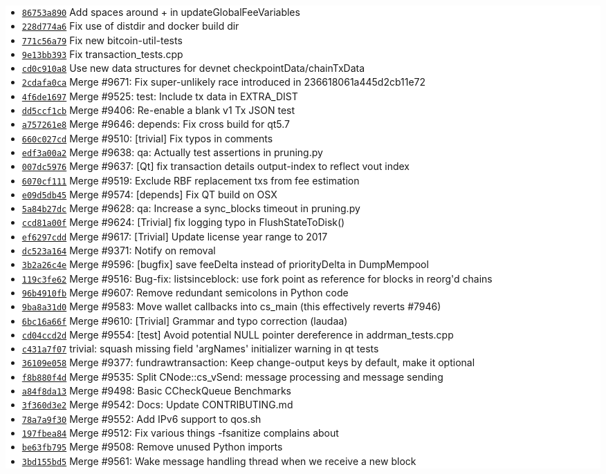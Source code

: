 - [`86753a890`](https://github.com/clowncrew/jokecoin/commit/86753a890) Add spaces around + in updateGlobalFeeVariables
- [`228d774a6`](https://github.com/clowncrew/jokecoin/commit/228d774a6) Fix use of distdir and docker build dir
- [`771c56a79`](https://github.com/clowncrew/jokecoin/commit/771c56a79) Fix new bitcoin-util-tests
- [`9e13bb393`](https://github.com/clowncrew/jokecoin/commit/9e13bb393) Fix transaction_tests.cpp
- [`cd0c910a8`](https://github.com/clowncrew/jokecoin/commit/cd0c910a8) Use new data structures for devnet checkpointData/chainTxData
- [`2cdafa0ca`](https://github.com/clowncrew/jokecoin/commit/2cdafa0ca) Merge #9671: Fix super-unlikely race introduced in 236618061a445d2cb11e72
- [`4f6de1697`](https://github.com/clowncrew/jokecoin/commit/4f6de1697) Merge #9525: test: Include tx data in EXTRA_DIST
- [`dd5ccf1cb`](https://github.com/clowncrew/jokecoin/commit/dd5ccf1cb) Merge #9406: Re-enable a blank v1 Tx JSON test
- [`a757261e8`](https://github.com/clowncrew/jokecoin/commit/a757261e8) Merge #9646: depends: Fix cross build for qt5.7
- [`660c027cd`](https://github.com/clowncrew/jokecoin/commit/660c027cd) Merge #9510: [trivial] Fix typos in comments
- [`edf3a00a2`](https://github.com/clowncrew/jokecoin/commit/edf3a00a2) Merge #9638: qa: Actually test assertions in pruning.py
- [`007dc5976`](https://github.com/clowncrew/jokecoin/commit/007dc5976) Merge #9637: [Qt] fix transaction details output-index to reflect vout index
- [`6070cf111`](https://github.com/clowncrew/jokecoin/commit/6070cf111) Merge #9519: Exclude RBF replacement txs from fee estimation
- [`e09d5db45`](https://github.com/clowncrew/jokecoin/commit/e09d5db45) Merge #9574: [depends] Fix QT build on OSX
- [`5a84b27dc`](https://github.com/clowncrew/jokecoin/commit/5a84b27dc) Merge #9628: qa: Increase a sync_blocks timeout in pruning.py
- [`ccd81a00f`](https://github.com/clowncrew/jokecoin/commit/ccd81a00f) Merge #9624: [Trivial] fix logging typo in FlushStateToDisk()
- [`ef6297cdd`](https://github.com/clowncrew/jokecoin/commit/ef6297cdd) Merge #9617: [Trivial] Update license year range to 2017
- [`dc523a164`](https://github.com/clowncrew/jokecoin/commit/dc523a164) Merge #9371: Notify on removal
- [`3b2a26c4e`](https://github.com/clowncrew/jokecoin/commit/3b2a26c4e) Merge #9596: [bugfix] save feeDelta instead of priorityDelta in DumpMempool
- [`119c3fe62`](https://github.com/clowncrew/jokecoin/commit/119c3fe62) Merge #9516: Bug-fix: listsinceblock: use fork point as reference for blocks in reorg'd chains
- [`96b4910fb`](https://github.com/clowncrew/jokecoin/commit/96b4910fb) Merge #9607: Remove redundant semicolons in Python code
- [`9ba8a31d0`](https://github.com/clowncrew/jokecoin/commit/9ba8a31d0) Merge #9583: Move wallet callbacks into cs_main (this effectively reverts #7946)
- [`6bc16a66f`](https://github.com/clowncrew/jokecoin/commit/6bc16a66f) Merge #9610: [Trivial] Grammar and typo correction (laudaa)
- [`cd04ccd2d`](https://github.com/clowncrew/jokecoin/commit/cd04ccd2d) Merge #9554: [test] Avoid potential NULL pointer dereference in addrman_tests.cpp
- [`c431a7f07`](https://github.com/clowncrew/jokecoin/commit/c431a7f07) trivial: squash missing field 'argNames' initializer warning in qt tests
- [`36109e058`](https://github.com/clowncrew/jokecoin/commit/36109e058) Merge #9377: fundrawtransaction: Keep change-output keys by default, make it optional
- [`f8b880f4d`](https://github.com/clowncrew/jokecoin/commit/f8b880f4d) Merge #9535: Split CNode::cs_vSend: message processing and message sending
- [`a84f8da13`](https://github.com/clowncrew/jokecoin/commit/a84f8da13) Merge #9498: Basic CCheckQueue Benchmarks
- [`3f360d3e2`](https://github.com/clowncrew/jokecoin/commit/3f360d3e2) Merge #9542: Docs: Update CONTRIBUTING.md
- [`78a7a9f30`](https://github.com/clowncrew/jokecoin/commit/78a7a9f30) Merge #9552: Add IPv6 support to qos.sh
- [`197fbea84`](https://github.com/clowncrew/jokecoin/commit/197fbea84) Merge #9512: Fix various things -fsanitize complains about
- [`be63fb795`](https://github.com/clowncrew/jokecoin/commit/be63fb795) Merge #9508: Remove unused Python imports
- [`3bd155bd5`](https://github.com/clowncrew/jokecoin/commit/3bd155bd5) Merge #9561: Wake message handling thread when we receive a new block